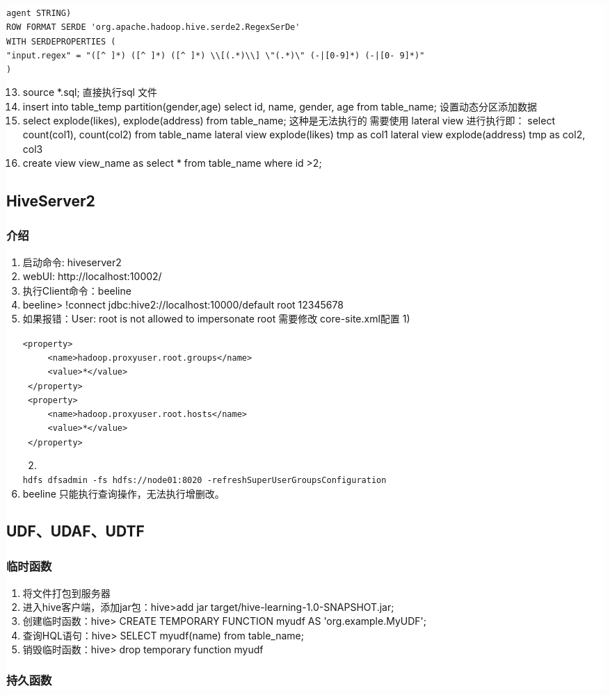     agent STRING)
    ROW FORMAT SERDE 'org.apache.hadoop.hive.serde2.RegexSerDe'
    WITH SERDEPROPERTIES (
    "input.regex" = "([^ ]*) ([^ ]*) ([^ ]*) \\[(.*)\\] \"(.*)\" (-|[0-9]*) (-|[0- 9]*)"
    )
13) source *.sql; 直接执行sql 文件
14) insert into table_temp partition(gender,age) select id, name, gender, age from table_name; 设置动态分区添加数据
15) select explode(likes), explode(address) from table_name; 这种是无法执行的
    需要使用 lateral view 进行执行即：
    select count(col1), count(col2) from table_name
    lateral view explode(likes) tmp as col1
    lateral view explode(address) tmp as col2, col3
16) create view view_name as select * from table_name where id >2;

## HiveServer2

### 介绍

1) 启动命令: hiveserver2
2) webUI: http://localhost:10002/
3) 执行Client命令：beeline
4) beeline> !connect jdbc:hive2://localhost:10000/default root 12345678
5) 如果报错：User: root is not allowed to impersonate root 需要修改 core-site.xml配置
    1)
    ```
    <property>
         <name>hadoop.proxyuser.root.groups</name>	
         <value>*</value>
     </property>
     <property>
         <name>hadoop.proxyuser.root.hosts</name>	
         <value>*</value>
     </property> 
    ```
    2)
    ``` hdfs dfsadmin -fs hdfs://node01:8020 -refreshSuperUserGroupsConfiguration ```
6) beeline 只能执行查询操作，无法执行增删改。

## UDF、UDAF、UDTF

### 临时函数

1) 将文件打包到服务器
2) 进入hive客户端，添加jar包：hive>add jar target/hive-learning-1.0-SNAPSHOT.jar;
3) 创建临时函数：hive> CREATE TEMPORARY FUNCTION myudf AS 'org.example.MyUDF';
4) 查询HQL语句：hive> SELECT myudf(name) from table_name;
5) 销毁临时函数：hive> drop temporary function myudf

### 持久函数
